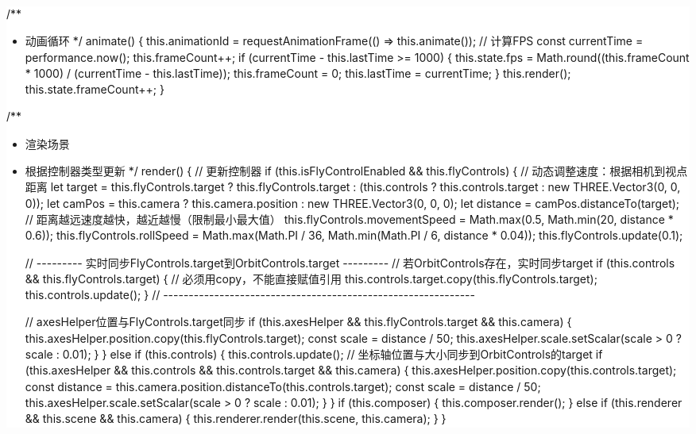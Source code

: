   /**
   * 动画循环
   */
  animate() {
    this.animationId = requestAnimationFrame(() => this.animate());
    // 计算FPS
    const currentTime = performance.now();
    this.frameCount++;
    if (currentTime - this.lastTime >= 1000) {
      this.state.fps = Math.round((this.frameCount * 1000) / (currentTime - this.lastTime));
      this.frameCount = 0;
      this.lastTime = currentTime;
    }
    this.render();
    this.state.frameCount++;
  }

  /**
   * 渲染场景
   * 根据控制器类型更新
   */
  render() {
    // 更新控制器
    if (this.isFlyControlEnabled && this.flyControls) {
      // 动态调整速度：根据相机到视点距离
      let target = this.flyControls.target ? this.flyControls.target : (this.controls ? this.controls.target : new THREE.Vector3(0, 0, 0));
      let camPos = this.camera ? this.camera.position : new THREE.Vector3(0, 0, 0);
      let distance = camPos.distanceTo(target);
      // 距离越远速度越快，越近越慢（限制最小最大值）
      this.flyControls.movementSpeed = Math.max(0.5, Math.min(20, distance * 0.6));
      this.flyControls.rollSpeed = Math.max(Math.PI / 36, Math.min(Math.PI / 6, distance * 0.04));
      this.flyControls.update(0.1);

      // --------- 实时同步FlyControls.target到OrbitControls.target ---------
      // 若OrbitControls存在，实时同步target
      if (this.controls && this.flyControls.target) {
        // 必须用copy，不能直接赋值引用
        this.controls.target.copy(this.flyControls.target);
        this.controls.update();
      }
      // -------------------------------------------------------------

      // axesHelper位置与FlyControls.target同步
      if (this.axesHelper && this.flyControls.target && this.camera) {
        this.axesHelper.position.copy(this.flyControls.target);
        const scale = distance / 50;
        this.axesHelper.scale.setScalar(scale > 0 ? scale : 0.01);
      }
    } else if (this.controls) {
      this.controls.update();
      // 坐标轴位置与大小同步到OrbitControls的target
      if (this.axesHelper && this.controls && this.controls.target && this.camera) {
        this.axesHelper.position.copy(this.controls.target);
        const distance = this.camera.position.distanceTo(this.controls.target);
        const scale = distance / 50;
        this.axesHelper.scale.setScalar(scale > 0 ? scale : 0.01);
      }
    }
    if (this.composer) {
      this.composer.render();
    } else if (this.renderer && this.scene && this.camera) {
      this.renderer.render(this.scene, this.camera);
    }
  }